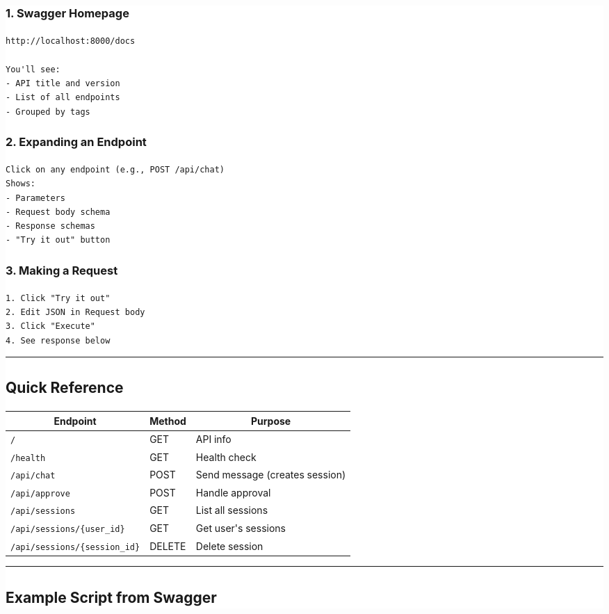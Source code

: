 ### 1. Swagger Homepage
```
http://localhost:8000/docs

You'll see:
- API title and version
- List of all endpoints
- Grouped by tags
```

### 2. Expanding an Endpoint
```
Click on any endpoint (e.g., POST /api/chat)
Shows:
- Parameters
- Request body schema
- Response schemas
- "Try it out" button
```

### 3. Making a Request
```
1. Click "Try it out"
2. Edit JSON in Request body
3. Click "Execute"
4. See response below
```

---

## Quick Reference

| Endpoint | Method | Purpose |
|----------|--------|---------|
| `/` | GET | API info |
| `/health` | GET | Health check |
| `/api/chat` | POST | Send message (creates session) |
| `/api/approve` | POST | Handle approval |
| `/api/sessions` | GET | List all sessions |
| `/api/sessions/{user_id}` | GET | Get user's sessions |
| `/api/sessions/{session_id}` | DELETE | Delete session |

---

## Example Script from Swagger
